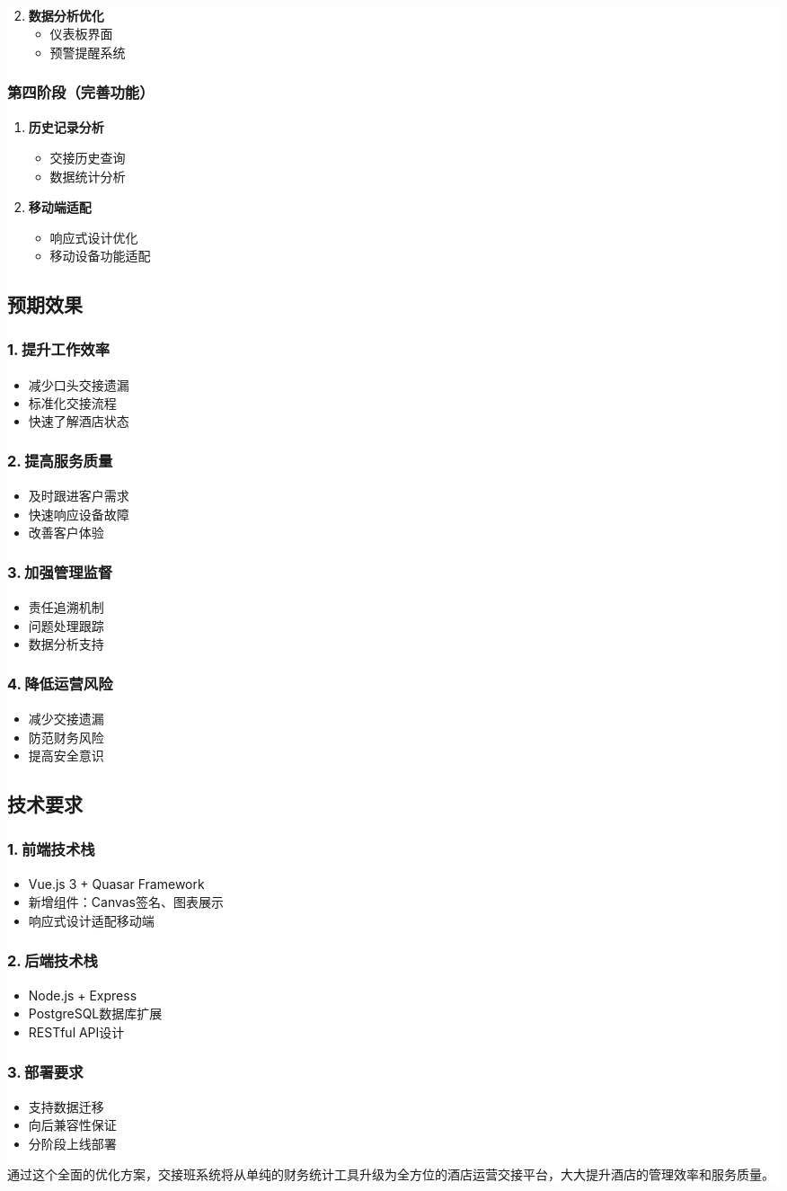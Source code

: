 2. **数据分析优化**
   - 仪表板界面
   - 预警提醒系统

### 第四阶段（完善功能）
1. **历史记录分析**
   - 交接历史查询
   - 数据统计分析
   
2. **移动端适配**
   - 响应式设计优化
   - 移动设备功能适配

## 预期效果

### 1. 提升工作效率
- 减少口头交接遗漏
- 标准化交接流程
- 快速了解酒店状态

### 2. 提高服务质量
- 及时跟进客户需求
- 快速响应设备故障
- 改善客户体验

### 3. 加强管理监督
- 责任追溯机制
- 问题处理跟踪
- 数据分析支持

### 4. 降低运营风险
- 减少交接遗漏
- 防范财务风险
- 提高安全意识

## 技术要求

### 1. 前端技术栈
- Vue.js 3 + Quasar Framework
- 新增组件：Canvas签名、图表展示
- 响应式设计适配移动端

### 2. 后端技术栈
- Node.js + Express
- PostgreSQL数据库扩展
- RESTful API设计

### 3. 部署要求
- 支持数据迁移
- 向后兼容性保证
- 分阶段上线部署

通过这个全面的优化方案，交接班系统将从单纯的财务统计工具升级为全方位的酒店运营交接平台，大大提升酒店的管理效率和服务质量。